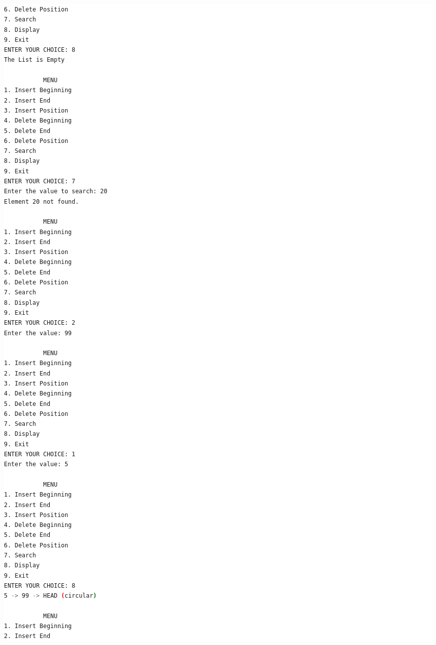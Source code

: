 ```sh
6. Delete Position
7. Search
8. Display
9. Exit
ENTER YOUR CHOICE: 8
The List is Empty

           MENU
1. Insert Beginning
2. Insert End
3. Insert Position
4. Delete Beginning
5. Delete End
6. Delete Position
7. Search
8. Display
9. Exit
ENTER YOUR CHOICE: 7
Enter the value to search: 20
Element 20 not found.

           MENU
1. Insert Beginning
2. Insert End
3. Insert Position
4. Delete Beginning
5. Delete End
6. Delete Position
7. Search
8. Display
9. Exit
ENTER YOUR CHOICE: 2
Enter the value: 99

           MENU
1. Insert Beginning
2. Insert End
3. Insert Position
4. Delete Beginning
5. Delete End
6. Delete Position
7. Search
8. Display
9. Exit
ENTER YOUR CHOICE: 1
Enter the value: 5

           MENU
1. Insert Beginning
2. Insert End
3. Insert Position
4. Delete Beginning
5. Delete End
6. Delete Position
7. Search
8. Display
9. Exit
ENTER YOUR CHOICE: 8
5 -> 99 -> HEAD (circular)

           MENU
1. Insert Beginning
2. Insert End
```